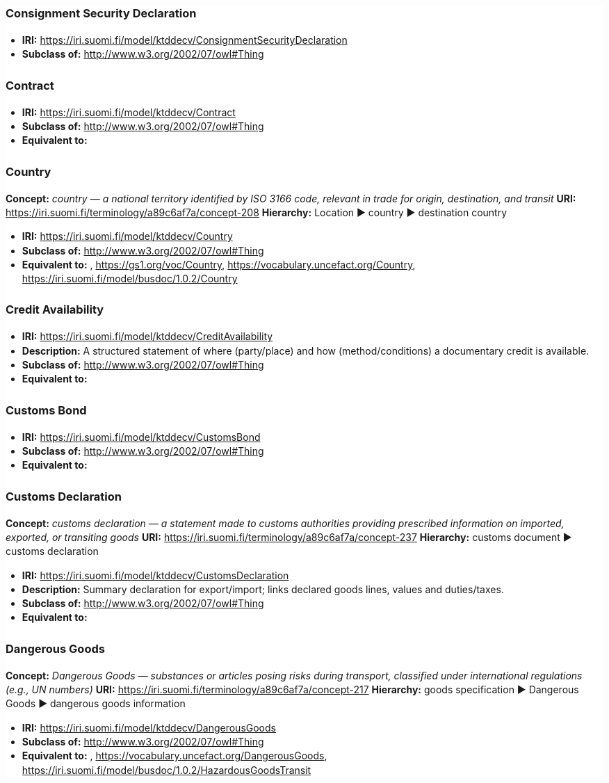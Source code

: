 ### Consignment Security Declaration
- **IRI:** <https://iri.suomi.fi/model/ktddecv/ConsignmentSecurityDeclaration>
- **Subclass of:** <http://www.w3.org/2002/07/owl#Thing>

### Contract
- **IRI:** <https://iri.suomi.fi/model/ktddecv/Contract>
- **Subclass of:** <http://www.w3.org/2002/07/owl#Thing>
- **Equivalent to:** <Nf856b87fb3264f979eb7e8db6dcb2762>

### Country
**Concept:** *country* — *a national territory identified by ISO 3166 code, relevant in trade for origin, destination, and transit*
**URI:** <https://iri.suomi.fi/terminology/a89c6af7a/concept-208>
**Hierarchy:** Location ▶ country ▶ destination country
- **IRI:** <https://iri.suomi.fi/model/ktddecv/Country>
- **Subclass of:** <http://www.w3.org/2002/07/owl#Thing>
- **Equivalent to:** <N0aac348d2050421a8d836857a5ff8118>, <https://gs1.org/voc/Country>, <https://vocabulary.uncefact.org/Country>, <https://iri.suomi.fi/model/busdoc/1.0.2/Country>

### Credit Availability
- **IRI:** <https://iri.suomi.fi/model/ktddecv/CreditAvailability>
- **Description:** A structured statement of where (party/place) and how (method/conditions) a documentary credit is available.
- **Subclass of:** <http://www.w3.org/2002/07/owl#Thing>
- **Equivalent to:** <N67f176e8ab51429f9be7edcc44aca73d>

### Customs Bond
- **IRI:** <https://iri.suomi.fi/model/ktddecv/CustomsBond>
- **Subclass of:** <http://www.w3.org/2002/07/owl#Thing>
- **Equivalent to:** <Nce3cc9d350b6419a897d4f4e247f7e6f>

### Customs Declaration
**Concept:** *customs declaration* — *a statement made to customs authorities providing prescribed information on imported, exported, or transiting goods*
**URI:** <https://iri.suomi.fi/terminology/a89c6af7a/concept-237>
**Hierarchy:** customs document ▶ customs declaration
- **IRI:** <https://iri.suomi.fi/model/ktddecv/CustomsDeclaration>
- **Description:** Summary declaration for export/import; links declared goods lines, values and duties/taxes.
- **Subclass of:** <http://www.w3.org/2002/07/owl#Thing>
- **Equivalent to:** <N635048ddafd946868a3fc86366202fc2>

### Dangerous Goods
**Concept:** *Dangerous Goods* — *substances or articles posing risks during transport, classified under international regulations (e.g., UN numbers)*
**URI:** <https://iri.suomi.fi/terminology/a89c6af7a/concept-217>
**Hierarchy:** goods specification ▶ Dangerous Goods ▶ dangerous goods information
- **IRI:** <https://iri.suomi.fi/model/ktddecv/DangerousGoods>
- **Subclass of:** <http://www.w3.org/2002/07/owl#Thing>
- **Equivalent to:** <N4206f0a948334f8ba9b517715faad559>, <https://vocabulary.uncefact.org/DangerousGoods>, <https://iri.suomi.fi/model/busdoc/1.0.2/HazardousGoodsTransit>
